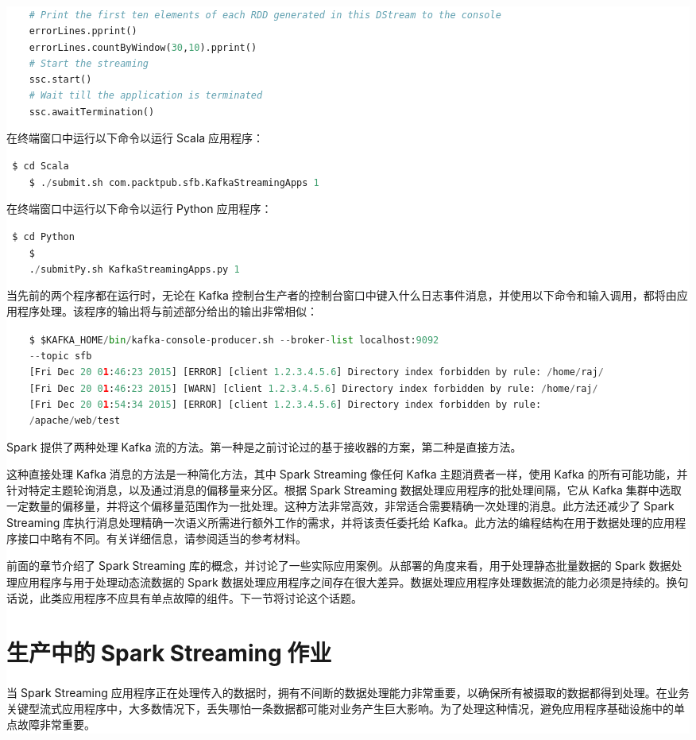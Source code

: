 ```py
    # Print the first ten elements of each RDD generated in this DStream to the console 
    errorLines.pprint() 
    errorLines.countByWindow(30,10).pprint() 
    # Start the streaming 
    ssc.start() 
    # Wait till the application is terminated    
    ssc.awaitTermination()

```

在终端窗口中运行以下命令以运行 Scala 应用程序：

```py
 $ cd Scala
	$ ./submit.sh com.packtpub.sfb.KafkaStreamingApps 1

```

在终端窗口中运行以下命令以运行 Python 应用程序：

```py
 $ cd Python
	$ 
	./submitPy.sh KafkaStreamingApps.py 1

```

当先前的两个程序都在运行时，无论在 Kafka 控制台生产者的控制台窗口中键入什么日志事件消息，并使用以下命令和输入调用，都将由应用程序处理。该程序的输出将与前述部分给出的输出非常相似：

```py
	$ $KAFKA_HOME/bin/kafka-console-producer.sh --broker-list localhost:9092 
	--topic sfb 
	[Fri Dec 20 01:46:23 2015] [ERROR] [client 1.2.3.4.5.6] Directory index forbidden by rule: /home/raj/ 
	[Fri Dec 20 01:46:23 2015] [WARN] [client 1.2.3.4.5.6] Directory index forbidden by rule: /home/raj/ 
	[Fri Dec 20 01:54:34 2015] [ERROR] [client 1.2.3.4.5.6] Directory index forbidden by rule: 
	/apache/web/test 

```

Spark 提供了两种处理 Kafka 流的方法。第一种是之前讨论过的基于接收器的方案，第二种是直接方法。

这种直接处理 Kafka 消息的方法是一种简化方法，其中 Spark Streaming 像任何 Kafka 主题消费者一样，使用 Kafka 的所有可能功能，并针对特定主题轮询消息，以及通过消息的偏移量来分区。根据 Spark Streaming 数据处理应用程序的批处理间隔，它从 Kafka 集群中选取一定数量的偏移量，并将这个偏移量范围作为一批处理。这种方法非常高效，非常适合需要精确一次处理的消息。此方法还减少了 Spark Streaming 库执行消息处理精确一次语义所需进行额外工作的需求，并将该责任委托给 Kafka。此方法的编程结构在用于数据处理的应用程序接口中略有不同。有关详细信息，请参阅适当的参考材料。

前面的章节介绍了 Spark Streaming 库的概念，并讨论了一些实际应用案例。从部署的角度来看，用于处理静态批量数据的 Spark 数据处理应用程序与用于处理动态流数据的 Spark 数据处理应用程序之间存在很大差异。数据处理应用程序处理数据流的能力必须是持续的。换句话说，此类应用程序不应具有单点故障的组件。下一节将讨论这个话题。

# 生产中的 Spark Streaming 作业

当 Spark Streaming 应用程序正在处理传入的数据时，拥有不间断的数据处理能力非常重要，以确保所有被摄取的数据都得到处理。在业务关键型流式应用程序中，大多数情况下，丢失哪怕一条数据都可能对业务产生巨大影响。为了处理这种情况，避免应用程序基础设施中的单点故障非常重要。
